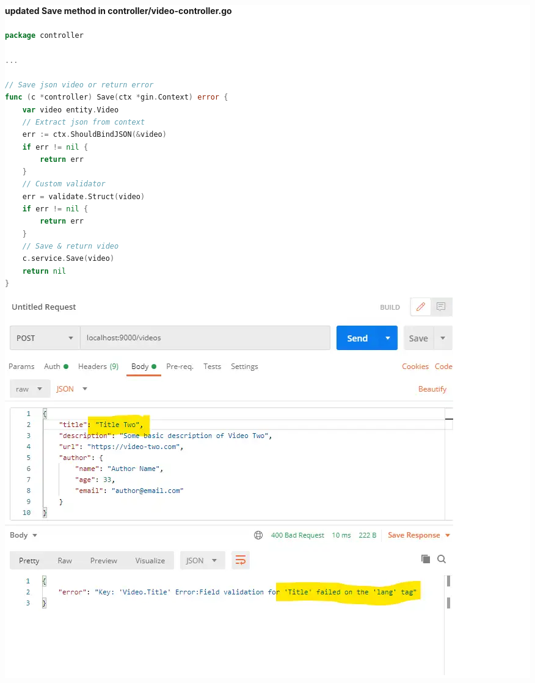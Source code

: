 #### updated Save method in controller/video-controller.go
```go
package controller

...

// Save json video or return error
func (c *controller) Save(ctx *gin.Context) error {
	var video entity.Video
	// Extract json from context
	err := ctx.ShouldBindJSON(&video)
	if err != nil {
		return err
	}
	// Custom validator
	err = validate.Struct(video)
	if err != nil {
		return err
	}
	// Save & return video
	c.service.Save(video)
	return nil
}
```
![postman4-3](img/postman4-3.webp)